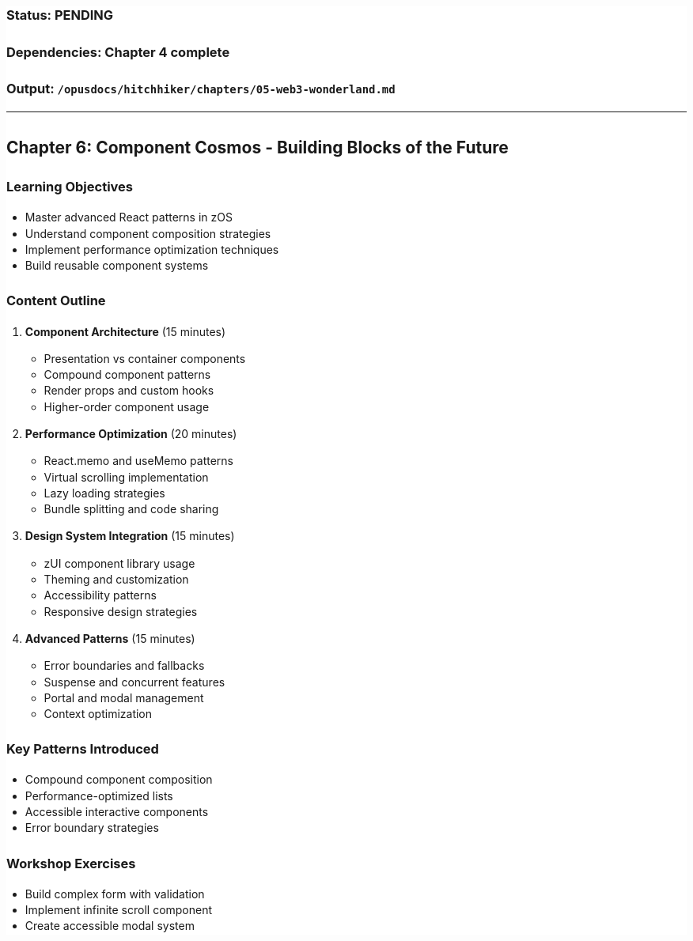 ### Status: PENDING
### Dependencies: Chapter 4 complete
### Output: `/opusdocs/hitchhiker/chapters/05-web3-wonderland.md`

---

## Chapter 6: Component Cosmos - Building Blocks of the Future

### Learning Objectives
- Master advanced React patterns in zOS
- Understand component composition strategies
- Implement performance optimization techniques
- Build reusable component systems

### Content Outline
1. **Component Architecture** (15 minutes)
   - Presentation vs container components
   - Compound component patterns
   - Render props and custom hooks
   - Higher-order component usage

2. **Performance Optimization** (20 minutes)
   - React.memo and useMemo patterns
   - Virtual scrolling implementation
   - Lazy loading strategies
   - Bundle splitting and code sharing

3. **Design System Integration** (15 minutes)
   - zUI component library usage
   - Theming and customization
   - Accessibility patterns
   - Responsive design strategies

4. **Advanced Patterns** (15 minutes)
   - Error boundaries and fallbacks
   - Suspense and concurrent features
   - Portal and modal management
   - Context optimization

### Key Patterns Introduced
- Compound component composition
- Performance-optimized lists
- Accessible interactive components
- Error boundary strategies

### Workshop Exercises
- Build complex form with validation
- Implement infinite scroll component
- Create accessible modal system
